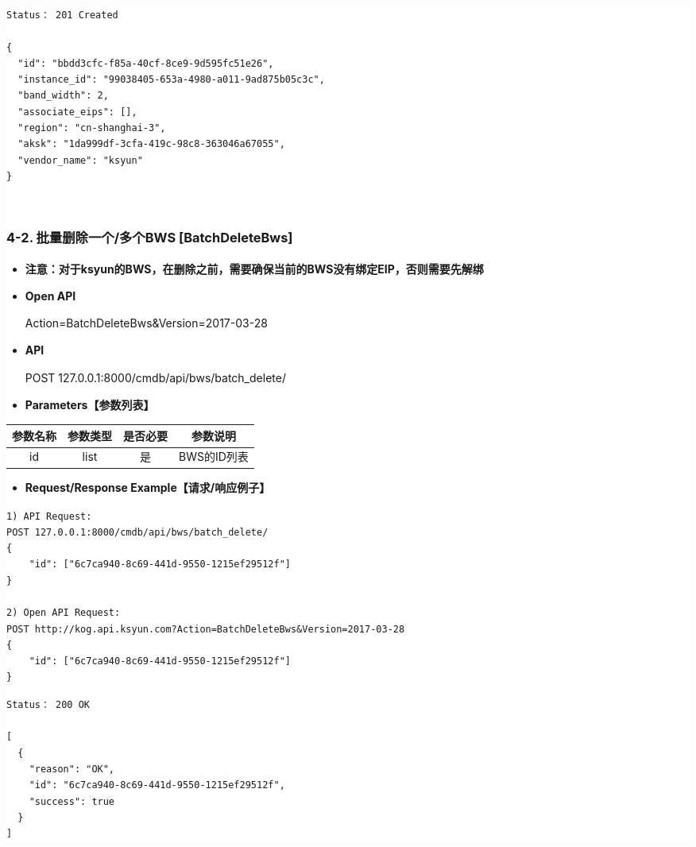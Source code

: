 ```
Status： 201 Created

{
  "id": "bbdd3cfc-f85a-40cf-8ce9-9d595fc51e26",
  "instance_id": "99038405-653a-4980-a011-9ad875b05c3c",
  "band_width": 2,
  "associate_eips": [],
  "region": "cn-shanghai-3",
  "aksk": "1da999df-3cfa-419c-98c8-363046a67055",
  "vendor_name": "ksyun"
}
```

<br/>


<h3 id='1.4.2'>4-2. 批量删除一个/多个BWS [BatchDeleteBws]</h3>

* **注意：对于ksyun的BWS，在删除之前，需要确保当前的BWS没有绑定EIP，否则需要先解绑**

* **Open API**
    
    Action=BatchDeleteBws&Version=2017-03-28
    
* **API** 

    POST 127.0.0.1:8000/cmdb/api/bws/batch\_delete/

* **Parameters【参数列表】**

| 参数名称  | 参数类型  | 是否必要 | 参数说明
|:-------------:|:---------------:| :-------------:|:-------------:|
| id      | list |  是 | BWS的ID列表 |

* **Request/Response Example【请求/响应例子】**

```
1) API Request:
POST 127.0.0.1:8000/cmdb/api/bws/batch_delete/
{
    "id": ["6c7ca940-8c69-441d-9550-1215ef29512f"]
}

2) Open API Request:
POST http://kog.api.ksyun.com?Action=BatchDeleteBws&Version=2017-03-28
{
    "id": ["6c7ca940-8c69-441d-9550-1215ef29512f"]
}
```

```
Status： 200 OK

[
  {
    "reason": "OK",
    "id": "6c7ca940-8c69-441d-9550-1215ef29512f",
    "success": true
  }
]
```
